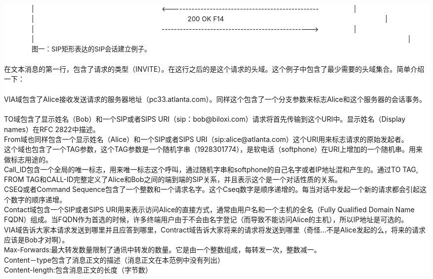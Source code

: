 <div align="left" style="margin-left:21pt; text-indent:21pt"><span style="font-size:10pt">|&nbsp;&nbsp;&nbsp;&nbsp;&nbsp;&nbsp;&nbsp;&nbsp;&nbsp;&nbsp;&nbsp;&nbsp;&nbsp;&nbsp;&nbsp;&nbsp;&nbsp;&nbsp;&nbsp;&nbsp;&nbsp;&nbsp;&nbsp;&nbsp;&nbsp;&nbsp;&nbsp;&nbsp;&nbsp;&nbsp;&nbsp;&nbsp;&nbsp;&nbsp;&nbsp;&nbsp;&nbsp;&nbsp;&nbsp;&nbsp;&nbsp;&nbsp;&nbsp;&nbsp;&nbsp;&nbsp;&nbsp;&nbsp;&nbsp;&nbsp;&nbsp;&nbsp;&nbsp;&nbsp;&nbsp;&nbsp;&nbsp;&nbsp;&nbsp;&nbsp;&nbsp;&nbsp;&nbsp;&nbsp;&nbsp;&nbsp;&nbsp;&nbsp; &lt;-------------------------------------------------&nbsp;&nbsp;&nbsp;&nbsp;&nbsp;&nbsp;&nbsp;&nbsp;&nbsp;&nbsp;&nbsp;&nbsp;&nbsp;&nbsp;&nbsp;&nbsp;&nbsp;&nbsp; |</span></div>
<div align="left" style="margin-left:21pt; text-indent:21pt"><span style="font-size:10pt">| &nbsp;&nbsp;&nbsp;&nbsp;&nbsp;&nbsp;&nbsp;&nbsp;&nbsp;&nbsp;&nbsp;&nbsp;&nbsp;&nbsp;&nbsp;&nbsp;&nbsp;&nbsp;&nbsp;&nbsp;&nbsp;&nbsp;&nbsp;&nbsp;&nbsp;&nbsp;&nbsp;&nbsp;&nbsp;&nbsp;&nbsp;&nbsp;&nbsp;&nbsp;&nbsp;&nbsp;&nbsp;&nbsp;&nbsp;&nbsp;&nbsp;&nbsp;&nbsp;&nbsp;&nbsp;&nbsp;&nbsp;&nbsp;&nbsp;&nbsp;&nbsp;&nbsp;&nbsp;&nbsp;&nbsp;&nbsp;&nbsp;&nbsp;&nbsp;&nbsp;&nbsp;&nbsp;&nbsp;&nbsp;&nbsp;&nbsp;&nbsp;&nbsp;&nbsp;&nbsp;&nbsp;&nbsp;&nbsp;&nbsp;&nbsp;&nbsp;&nbsp;&nbsp;&nbsp;&nbsp;&nbsp; 200 OK F14 &nbsp;&nbsp;&nbsp;&nbsp;&nbsp;&nbsp;&nbsp;&nbsp;&nbsp;&nbsp;&nbsp;&nbsp;&nbsp;&nbsp;&nbsp;&nbsp;&nbsp;&nbsp;&nbsp;&nbsp;&nbsp;&nbsp;&nbsp;&nbsp;&nbsp;&nbsp;&nbsp;&nbsp;&nbsp;&nbsp;&nbsp;&nbsp;&nbsp;&nbsp;&nbsp;&nbsp;&nbsp;&nbsp;&nbsp;&nbsp;&nbsp;&nbsp;&nbsp;&nbsp;&nbsp;&nbsp;&nbsp;&nbsp;&nbsp;&nbsp;&nbsp;&nbsp;&nbsp;&nbsp;&nbsp;&nbsp;&nbsp;&nbsp;&nbsp;&nbsp;&nbsp;&nbsp;&nbsp;&nbsp; &nbsp;&nbsp;&nbsp;&nbsp;&nbsp;&nbsp;&nbsp;&nbsp;&nbsp;&nbsp;&nbsp;&nbsp;&nbsp;&nbsp;&nbsp;&nbsp;&nbsp;&nbsp;&nbsp;&nbsp;
 |</span></div>
<div align="left" style="margin-left:21pt; text-indent:21pt"><span style="font-size:10pt">|&nbsp;&nbsp;&nbsp;&nbsp;&nbsp;&nbsp;&nbsp;&nbsp;&nbsp;&nbsp;&nbsp;&nbsp;&nbsp;&nbsp;&nbsp;&nbsp;&nbsp;&nbsp;&nbsp;&nbsp;&nbsp;&nbsp;&nbsp;&nbsp;&nbsp;&nbsp;&nbsp;&nbsp;&nbsp;&nbsp;&nbsp;&nbsp;&nbsp;&nbsp;&nbsp;&nbsp;&nbsp;&nbsp;&nbsp;&nbsp;&nbsp;&nbsp;&nbsp;&nbsp;&nbsp;&nbsp;&nbsp;&nbsp;&nbsp;&nbsp;&nbsp;&nbsp;&nbsp;&nbsp;&nbsp;&nbsp;&nbsp;&nbsp;&nbsp;&nbsp;&nbsp;&nbsp;&nbsp;&nbsp;&nbsp;&nbsp;&nbsp;&nbsp; -------------------------------------------------&gt;&nbsp;&nbsp;&nbsp;&nbsp;&nbsp;&nbsp;&nbsp;&nbsp;&nbsp;&nbsp;&nbsp;&nbsp;&nbsp;&nbsp;&nbsp;&nbsp;&nbsp;&nbsp; |</span></div>
<div align="left" style="margin-left:21pt; text-indent:21pt"><span style="font-size:10pt">|&nbsp;&nbsp;&nbsp;&nbsp;&nbsp;&nbsp;&nbsp;&nbsp;&nbsp;&nbsp;&nbsp;&nbsp;&nbsp;&nbsp;&nbsp;&nbsp;&nbsp;&nbsp;&nbsp;&nbsp;&nbsp;&nbsp;&nbsp;&nbsp;&nbsp;&nbsp;&nbsp;&nbsp;&nbsp;&nbsp;&nbsp;&nbsp;&nbsp;&nbsp;&nbsp;&nbsp;&nbsp;&nbsp;&nbsp;&nbsp;&nbsp;&nbsp;&nbsp;&nbsp;&nbsp;&nbsp;&nbsp;&nbsp;&nbsp;&nbsp;&nbsp;&nbsp;&nbsp;&nbsp;&nbsp;&nbsp;&nbsp;&nbsp;&nbsp;&nbsp;&nbsp;&nbsp;&nbsp;&nbsp;&nbsp;&nbsp;&nbsp;&nbsp;&nbsp;&nbsp;&nbsp;&nbsp;&nbsp;&nbsp;&nbsp;&nbsp;&nbsp;&nbsp;&nbsp;&nbsp;&nbsp;&nbsp;&nbsp;&nbsp;&nbsp;&nbsp;&nbsp;&nbsp;&nbsp;&nbsp;&nbsp;&nbsp;&nbsp;&nbsp;&nbsp;&nbsp;&nbsp;&nbsp;&nbsp;&nbsp;&nbsp;&nbsp;&nbsp;&nbsp;&nbsp;&nbsp;&nbsp;&nbsp;&nbsp;&nbsp;&nbsp;&nbsp;&nbsp;&nbsp;&nbsp;&nbsp;&nbsp;&nbsp;&nbsp;&nbsp;&nbsp;&nbsp;&nbsp;&nbsp;&nbsp;&nbsp;&nbsp;&nbsp;&nbsp;&nbsp;&nbsp;&nbsp;&nbsp;&nbsp;&nbsp;&nbsp;&nbsp;&nbsp;&nbsp;&nbsp;&nbsp;&nbsp;&nbsp;&nbsp;&nbsp;&nbsp;&nbsp;&nbsp;&nbsp;&nbsp;&nbsp;&nbsp;&nbsp;&nbsp;&nbsp;&nbsp;&nbsp;&nbsp;&nbsp;&nbsp;&nbsp;&nbsp;&nbsp;&nbsp;&nbsp;&nbsp;
 &nbsp;&nbsp;&nbsp;&nbsp;&nbsp;&nbsp;&nbsp;&nbsp;&nbsp;&nbsp;&nbsp;&nbsp;&nbsp;&nbsp;&nbsp;&nbsp;&nbsp;&nbsp;&nbsp;&nbsp;&nbsp;&nbsp;&nbsp;&nbsp;&nbsp;&nbsp;&nbsp;&nbsp;&nbsp;&nbsp;&nbsp;&nbsp;&nbsp;&nbsp; |</span></div>
<div align="left" style="margin-left:21pt; text-indent:21pt"><span style="font-size:10pt">图一：</span><span style="font-size:10pt">SIP</span><span style="font-size:10pt">矩形表达的</span><span style="font-size:10pt">SIP</span><span style="font-size:10pt">会话建立例子。</span></div>
<div>&nbsp;</div>
<div>在文本消息的第一行，包含了请求的类型（INVITE）。在这行之后的是这个请求的头域。这个例子中包含了最少需要的头域集合。简单介绍一下：</div>
<div>&nbsp;</div>
<div>VIA域包含了Alice接收发送请求的服务器地址（pc33.atlanta.com）。同样这个包含了一个分支参数来标志Alice和这个服务器的会话事务。</div>
<div>&nbsp;</div>
<div>TO域包含了显示姓名（Bob）和一个SIP或者SIPS URI（sip：bob@biloxi.com）请求将首先传输到这个URI中。显示姓名（Display names）在RFC 2822中描述。</div>
<div>From域也同样包含一个显示姓名（Alice）和一个SIP或者SIPS URI（sip:alice@atlanta.com）这个URI用来标志请求的原始发起者。</div>
<div>这个域也包含了一个TAG参数，这个TAG参数是一个随机字串（1928301774），是软电话（softphone）在URI上增加的一个随机串。用来做标志用途的。</div>
<div>Call_ID包含一个全局的唯一标志，用来唯一标志这个呼叫，通过随机字串和softphone的自己名字或者IP地址混和产生的。通过TO TAG, FROM TAG和CALL-ID完整定义了Alice和Bob之间的端到端的SIP关系，并且表示这个是一个对话性质的关系。</div>
<div>CSEQ或者Command Sequence包含了一个整数和一个请求名字。这个Cseq数字是顺序递增的。每当对话中发起一个新的请求都会引起这个数字的顺序递增。</div>
<div>Contact域包含一个SIP或者SIPS URI用来表示访问Alice的直接方式，通常由用户名和一个主机的全名（Fully Qualified Domain Name FQDN）组成。当FQDN作为首选的时候，许多终端用户由于不会由名字登记（而导致不能访问Alice的主机），所以IP地址是可选的。</div>
<div>VIA域告诉大家本请求发送到哪里并且应答到哪里，Contract域告诉大家将来的请求将发送到哪里（奇怪…不是Alice发起的么，将来的请求应该是Bob才对啊）。</div>
<div><span style="font-size:10pt">Max-Forwards:</span>最大转发数量限制了通讯中转发的数量。它是由一个整数组成，每转发一次，整数减一。</div>
<div>Content－type包含了消息正文的描述（消息正文在本范例中没有列出）</div>
<div>Content-length:包含消息正文的长度（字节数）</div>